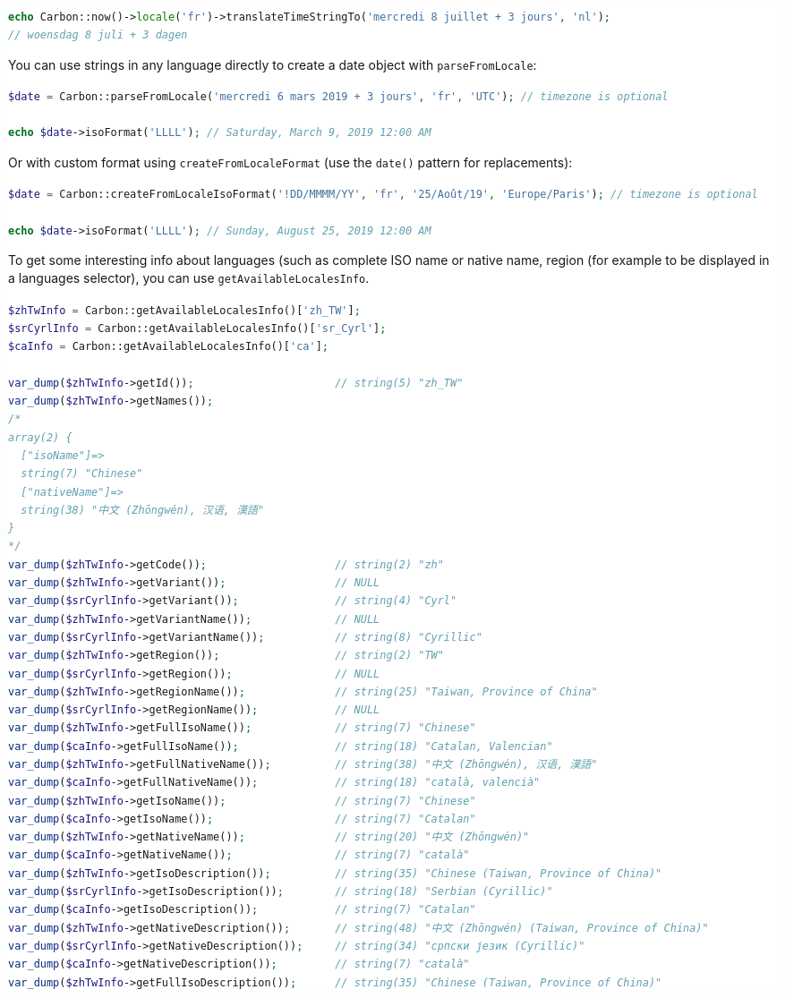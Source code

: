 ```php
echo Carbon::now()->locale('fr')->translateTimeStringTo('mercredi 8 juillet + 3 jours', 'nl');
// woensdag 8 juli + 3 dagen
```

You can use strings in any language directly to create a date object with `parseFromLocale`:

```php
$date = Carbon::parseFromLocale('mercredi 6 mars 2019 + 3 jours', 'fr', 'UTC'); // timezone is optional

echo $date->isoFormat('LLLL'); // Saturday, March 9, 2019 12:00 AM
```
Or with custom format using `createFromLocaleFormat` (use the `date()` pattern for replacements):

```php
$date = Carbon::createFromLocaleIsoFormat('!DD/MMMM/YY', 'fr', '25/Août/19', 'Europe/Paris'); // timezone is optional

echo $date->isoFormat('LLLL'); // Sunday, August 25, 2019 12:00 AM
```

To get some interesting info about languages (such as complete ISO name or native name, region (for example to be displayed in a languages selector), you can use `getAvailableLocalesInfo`.

```php
$zhTwInfo = Carbon::getAvailableLocalesInfo()['zh_TW'];
$srCyrlInfo = Carbon::getAvailableLocalesInfo()['sr_Cyrl'];
$caInfo = Carbon::getAvailableLocalesInfo()['ca'];

var_dump($zhTwInfo->getId());                      // string(5) "zh_TW"
var_dump($zhTwInfo->getNames());                  
/*
array(2) {
  ["isoName"]=>
  string(7) "Chinese"
  ["nativeName"]=>
  string(38) "中文 (Zhōngwén), 汉语, 漢語"
}
*/
var_dump($zhTwInfo->getCode());                    // string(2) "zh"
var_dump($zhTwInfo->getVariant());                 // NULL
var_dump($srCyrlInfo->getVariant());               // string(4) "Cyrl"
var_dump($zhTwInfo->getVariantName());             // NULL
var_dump($srCyrlInfo->getVariantName());           // string(8) "Cyrillic"
var_dump($zhTwInfo->getRegion());                  // string(2) "TW"
var_dump($srCyrlInfo->getRegion());                // NULL
var_dump($zhTwInfo->getRegionName());              // string(25) "Taiwan, Province of China"
var_dump($srCyrlInfo->getRegionName());            // NULL
var_dump($zhTwInfo->getFullIsoName());             // string(7) "Chinese"
var_dump($caInfo->getFullIsoName());               // string(18) "Catalan, Valencian"
var_dump($zhTwInfo->getFullNativeName());          // string(38) "中文 (Zhōngwén), 汉语, 漢語"
var_dump($caInfo->getFullNativeName());            // string(18) "català, valencià"
var_dump($zhTwInfo->getIsoName());                 // string(7) "Chinese"
var_dump($caInfo->getIsoName());                   // string(7) "Catalan"
var_dump($zhTwInfo->getNativeName());              // string(20) "中文 (Zhōngwén)"
var_dump($caInfo->getNativeName());                // string(7) "català"
var_dump($zhTwInfo->getIsoDescription());          // string(35) "Chinese (Taiwan, Province of China)"
var_dump($srCyrlInfo->getIsoDescription());        // string(18) "Serbian (Cyrillic)"
var_dump($caInfo->getIsoDescription());            // string(7) "Catalan"
var_dump($zhTwInfo->getNativeDescription());       // string(48) "中文 (Zhōngwén) (Taiwan, Province of China)"
var_dump($srCyrlInfo->getNativeDescription());     // string(34) "српски језик (Cyrillic)"
var_dump($caInfo->getNativeDescription());         // string(7) "català"
var_dump($zhTwInfo->getFullIsoDescription());      // string(35) "Chinese (Taiwan, Province of China)"
```